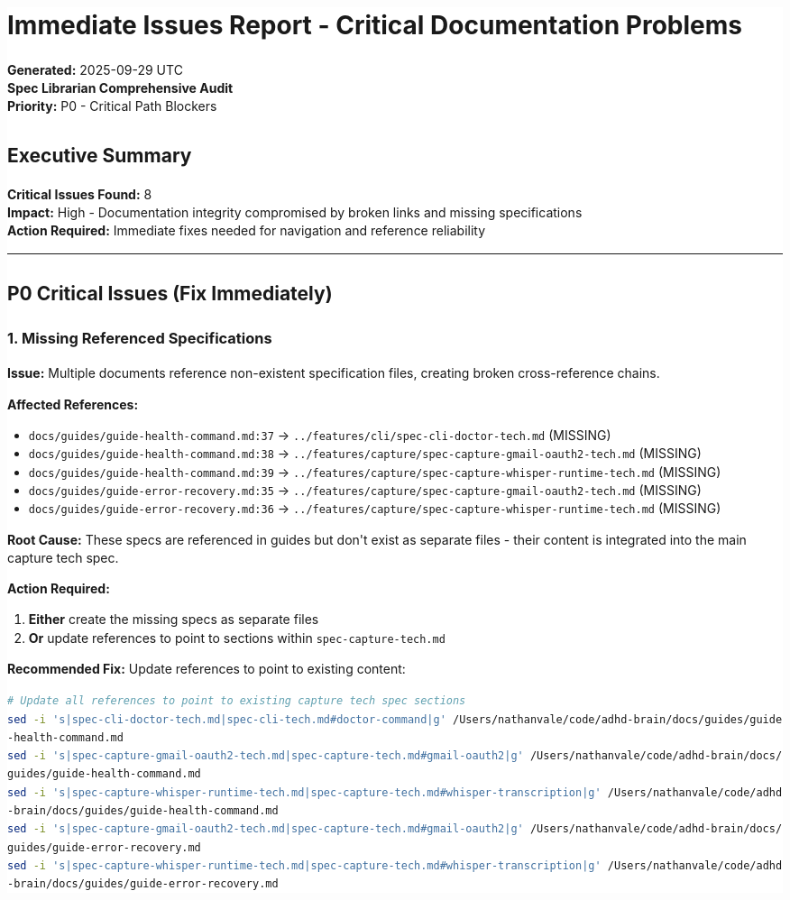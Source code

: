 # Immediate Issues Report - Critical Documentation Problems

**Generated:** 2025-09-29 UTC  
**Spec Librarian Comprehensive Audit**  
**Priority:** P0 - Critical Path Blockers

## Executive Summary

**Critical Issues Found:** 8  
**Impact:** High - Documentation integrity compromised by broken links and missing specifications  
**Action Required:** Immediate fixes needed for navigation and reference reliability

---

## P0 Critical Issues (Fix Immediately)

### 1. Missing Referenced Specifications

**Issue:** Multiple documents reference non-existent specification files, creating broken cross-reference chains.

**Affected References:**
- `docs/guides/guide-health-command.md:37` → `../features/cli/spec-cli-doctor-tech.md` (MISSING)
- `docs/guides/guide-health-command.md:38` → `../features/capture/spec-capture-gmail-oauth2-tech.md` (MISSING)  
- `docs/guides/guide-health-command.md:39` → `../features/capture/spec-capture-whisper-runtime-tech.md` (MISSING)
- `docs/guides/guide-error-recovery.md:35` → `../features/capture/spec-capture-gmail-oauth2-tech.md` (MISSING)
- `docs/guides/guide-error-recovery.md:36` → `../features/capture/spec-capture-whisper-runtime-tech.md` (MISSING)

**Root Cause:** These specs are referenced in guides but don't exist as separate files - their content is integrated into the main capture tech spec.

**Action Required:**
1. **Either** create the missing specs as separate files
2. **Or** update references to point to sections within `spec-capture-tech.md`

**Recommended Fix:** Update references to point to existing content:
```bash
# Update all references to point to existing capture tech spec sections
sed -i 's|spec-cli-doctor-tech.md|spec-cli-tech.md#doctor-command|g' /Users/nathanvale/code/adhd-brain/docs/guides/guide-health-command.md
sed -i 's|spec-capture-gmail-oauth2-tech.md|spec-capture-tech.md#gmail-oauth2|g' /Users/nathanvale/code/adhd-brain/docs/guides/guide-health-command.md
sed -i 's|spec-capture-whisper-runtime-tech.md|spec-capture-tech.md#whisper-transcription|g' /Users/nathanvale/code/adhd-brain/docs/guides/guide-health-command.md
sed -i 's|spec-capture-gmail-oauth2-tech.md|spec-capture-tech.md#gmail-oauth2|g' /Users/nathanvale/code/adhd-brain/docs/guides/guide-error-recovery.md
sed -i 's|spec-capture-whisper-runtime-tech.md|spec-capture-tech.md#whisper-transcription|g' /Users/nathanvale/code/adhd-brain/docs/guides/guide-error-recovery.md
```
